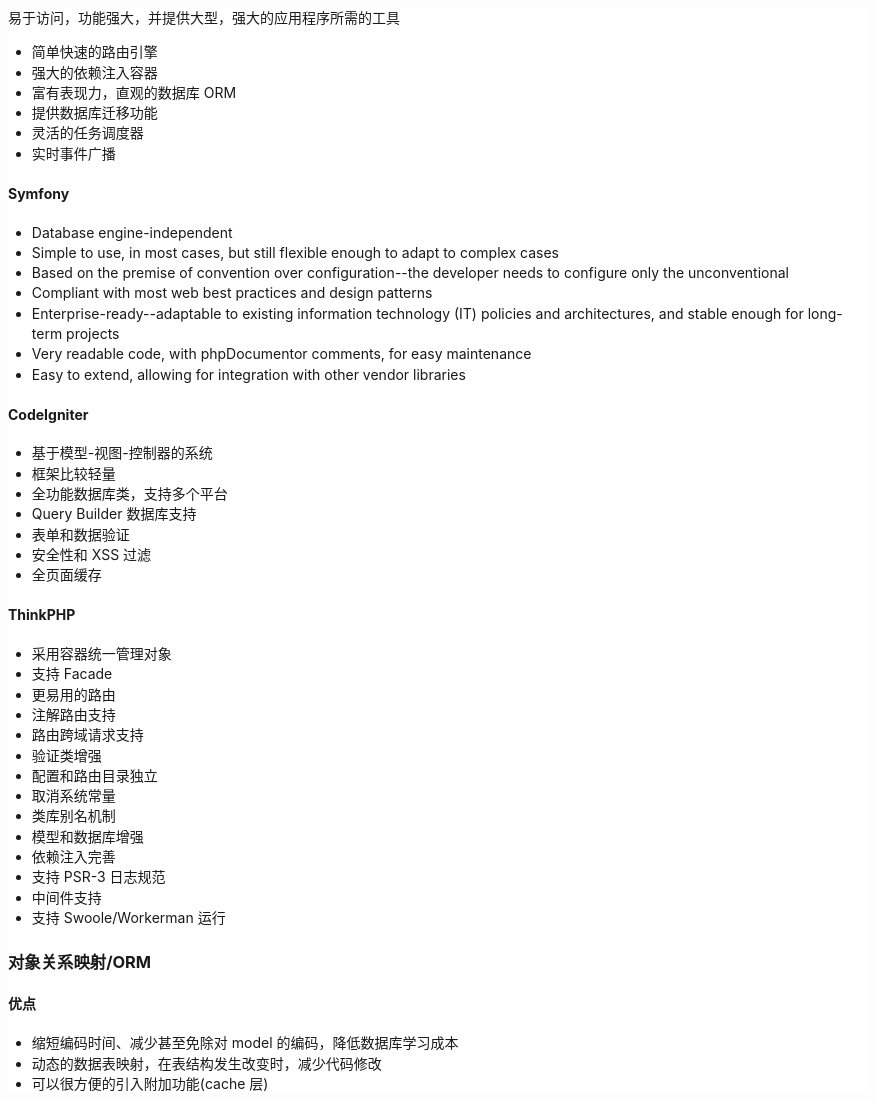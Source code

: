 易于访问，功能强大，并提供大型，强大的应用程序所需的工具

- 简单快速的路由引擎
- 强大的依赖注入容器
- 富有表现力，直观的数据库 ORM
- 提供数据库迁移功能
- 灵活的任务调度器
- 实时事件广播

#### Symfony

- Database engine-independent
- Simple to use, in most cases, but still flexible enough to adapt to complex cases
- Based on the premise of convention over configuration--the developer needs to configure only the unconventional
- Compliant with most web best practices and design patterns
- Enterprise-ready--adaptable to existing information technology (IT) policies and architectures, and stable enough for long-term projects
- Very readable code, with phpDocumentor comments, for easy maintenance
- Easy to extend, allowing for integration with other vendor libraries

#### CodeIgniter

- 基于模型-视图-控制器的系统
- 框架比较轻量
- 全功能数据库类，支持多个平台
- Query Builder 数据库支持
- 表单和数据验证
- 安全性和 XSS 过滤
- 全页面缓存

#### ThinkPHP

- 采用容器统一管理对象
- 支持 Facade
- 更易用的路由
- 注解路由支持
- 路由跨域请求支持
- 验证类增强
- 配置和路由目录独立
- 取消系统常量
- 类库别名机制
- 模型和数据库增强
- 依赖注入完善
- 支持 PSR-3 日志规范
- 中间件支持
- 支持 Swoole/Workerman 运行

### 对象关系映射/ORM

#### 优点

- 缩短编码时间、减少甚至免除对 model 的编码，降低数据库学习成本
- 动态的数据表映射，在表结构发生改变时，减少代码修改
- 可以很方便的引入附加功能(cache 层)
